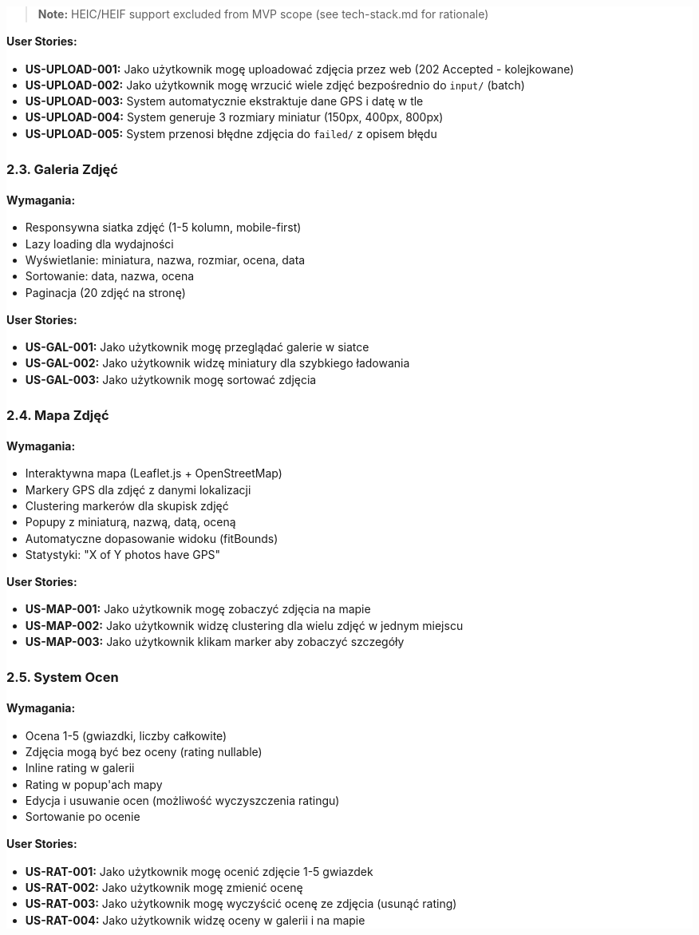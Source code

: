 > **Note:** HEIC/HEIF support excluded from MVP scope (see tech-stack.md for rationale)

**User Stories:**
- **US-UPLOAD-001:** Jako użytkownik mogę uploadować zdjęcia przez web (202 Accepted - kolejkowane)
- **US-UPLOAD-002:** Jako użytkownik mogę wrzucić wiele zdjęć bezpośrednio do `input/` (batch)
- **US-UPLOAD-003:** System automatycznie ekstraktuje dane GPS i datę w tle
- **US-UPLOAD-004:** System generuje 3 rozmiary miniatur (150px, 400px, 800px)
- **US-UPLOAD-005:** System przenosi błędne zdjęcia do `failed/` z opisem błędu

### 2.3. Galeria Zdjęć

**Wymagania:**
- Responsywna siatka zdjęć (1-5 kolumn, mobile-first)
- Lazy loading dla wydajności
- Wyświetlanie: miniatura, nazwa, rozmiar, ocena, data
- Sortowanie: data, nazwa, ocena
- Paginacja (20 zdjęć na stronę)

**User Stories:**
- **US-GAL-001:** Jako użytkownik mogę przeglądać galerie w siatce
- **US-GAL-002:** Jako użytkownik widzę miniatury dla szybkiego ładowania
- **US-GAL-003:** Jako użytkownik mogę sortować zdjęcia

### 2.4. Mapa Zdjęć

**Wymagania:**
- Interaktywna mapa (Leaflet.js + OpenStreetMap)
- Markery GPS dla zdjęć z danymi lokalizacji
- Clustering markerów dla skupisk zdjęć
- Popupy z miniaturą, nazwą, datą, oceną
- Automatyczne dopasowanie widoku (fitBounds)
- Statystyki: "X of Y photos have GPS"

**User Stories:**
- **US-MAP-001:** Jako użytkownik mogę zobaczyć zdjęcia na mapie
- **US-MAP-002:** Jako użytkownik widzę clustering dla wielu zdjęć w jednym miejscu
- **US-MAP-003:** Jako użytkownik klikam marker aby zobaczyć szczegóły

### 2.5. System Ocen

**Wymagania:**
- Ocena 1-5 (gwiazdki, liczby całkowite)
- Zdjęcia mogą być bez oceny (rating nullable)
- Inline rating w galerii
- Rating w popup'ach mapy
- Edycja i usuwanie ocen (możliwość wyczyszczenia ratingu)
- Sortowanie po ocenie

**User Stories:**
- **US-RAT-001:** Jako użytkownik mogę ocenić zdjęcie 1-5 gwiazdek
- **US-RAT-002:** Jako użytkownik mogę zmienić ocenę
- **US-RAT-003:** Jako użytkownik mogę wyczyścić ocenę ze zdjęcia (usunąć rating)
- **US-RAT-004:** Jako użytkownik widzę oceny w galerii i na mapie
